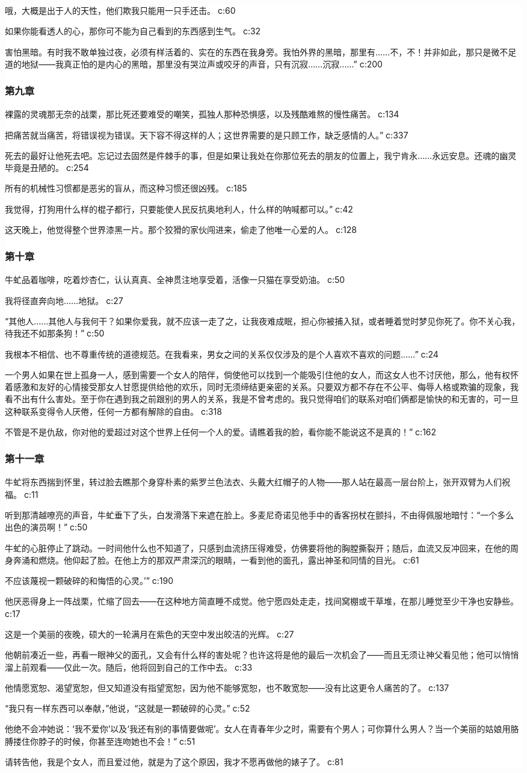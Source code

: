 哦，大概是出于人的天性，他们欺我只能用一只手还击。 c:60

如果你能看透人的心，那你可不能为自己看到的东西感到生气。 c:32

害怕黑暗。有时我不敢单独过夜，必须有样活着的、实在的东西在我身旁。我怕外界的黑暗，那里有……不，不！并非如此，那只是微不足道的地狱——我真正怕的是内心的黑暗，那里没有哭泣声或咬牙的声音，只有沉寂……沉寂……” c:200

### 第九章

裸露的灵魂那无奈的战栗，那比死还要难受的嘲笑，孤独人那种恐惧感，以及残酷难熬的慢性痛苦。 c:134

把痛苦就当痛苦，将错误视为错误。天下容不得这样的人；这世界需要的是只顾工作，缺乏感情的人。” c:337

死去的最好让他死去吧。忘记过去固然是件棘手的事，但是如果让我处在你那位死去的朋友的位置上，我宁肯永……永远安息。还魂的幽灵毕竟是丑陋的。 c:254

所有的机械性习惯都是恶劣的盲从，而这种习惯还很凶残。 c:185

我觉得，打狗用什么样的棍子都行，只要能使人民反抗奥地利人，什么样的呐喊都可以。” c:42

这天晚上，他觉得整个世界漆黑一片。那个狡猾的家伙闯进来，偷走了他唯一心爱的人。 c:128

### 第十章

牛虻品着咖啡，吃着炒杏仁，认认真真、全神贯注地享受着，活像一只猫在享受奶油。 c:50

我将径直奔向地……地狱。 c:27

“其他人……其他人与我何干？如果你爱我，就不应该一走了之，让我夜难成眠，担心你被捕入狱，或者睡着觉时梦见你死了。你不关心我，待我还不如那条狗！” c:50

我根本不相信、也不尊重传统的道德规范。在我看来，男女之间的关系仅仅涉及的是个人喜欢不喜欢的问题……” c:24

一个男人如果在世上孤身一人，感到需要一个女人的陪伴，倘使他可以找到一个能吸引住他的女人，而这女人也不讨厌他，那么，他有权怀着感激和友好的心情接受那女人甘愿提供给他的欢乐，同时无须缔结更亲密的关系。只要双方都不存在不公平、侮辱人格或欺骗的现象，我看不出有什么害处。至于你在遇到我之前跟别的男人的关系，我是不曾考虑的。我只觉得咱们的联系对咱们俩都是愉快的和无害的，可一旦这种联系变得令人厌倦，任何一方都有解除的自由。 c:318

不管是不是仇敌，你对他的爱超过对这个世界上任何一个人的爱。请瞧着我的脸，看你能不能说这不是真的！” c:162

### 第十一章

牛虻将东西揣到怀里，转过脸去瞧那个身穿朴素的紫罗兰色法衣、头戴大红帽子的人物——那人站在最高一层台阶上，张开双臂为人们祝福。 c:11

听到那清越嘹亮的声音，牛虻垂下了头，白发滑落下来遮在脸上。多麦尼奇诺见他手中的香客拐杖在颤抖，不由得佩服地暗忖：“一个多么出色的演员啊！” c:50

牛虻的心脏停止了跳动。一时间他什么也不知道了，只感到血流挤压得难受，仿佛要将他的胸膛撕裂开；随后，血流又反冲回来，在他的周身奔涌和燃烧。他仰起了脸。在他上方的那双严肃深沉的眼睛，一看到他的面孔，露出神圣和同情的目光。 c:61

不应该蔑视一颗破碎的和悔悟的心灵。’” c:190

他厌恶得身上一阵战栗，忙缩了回去——在这种地方简直睡不成觉。他宁愿四处走走，找间窝棚或干草堆，在那儿睡觉至少干净也安静些。 c:17

这是一个美丽的夜晚，硕大的一轮满月在紫色的天空中发出皎洁的光辉。 c:27

他朝前凑近一些，再看一眼神父的面孔，又会有什么样的害处呢？也许这将是他的最后一次机会了——而且无须让神父看见他；他可以悄悄溜上前观看——仅此一次。随后，他将回到自己的工作中去。 c:33

他情愿宽恕、渴望宽恕，但又知道没有指望宽恕，因为他不能够宽恕，也不敢宽恕——没有比这更令人痛苦的了。 c:137

“我只有一样东西可以奉献，”他说，“这就是一颗破碎的心灵。” c:52

他绝不会冲她说：‘我不爱你’以及‘我还有别的事情要做呢’。女人在青春年少之时，需要有个男人；可你算什么男人？当一个美丽的姑娘用胳膊搂住你脖子的时候，你甚至连吻她也不会！” c:51

请转告他，我是个女人，而且爱过他，就是为了这个原因，我才不愿再做他的婊子了。 c:81
